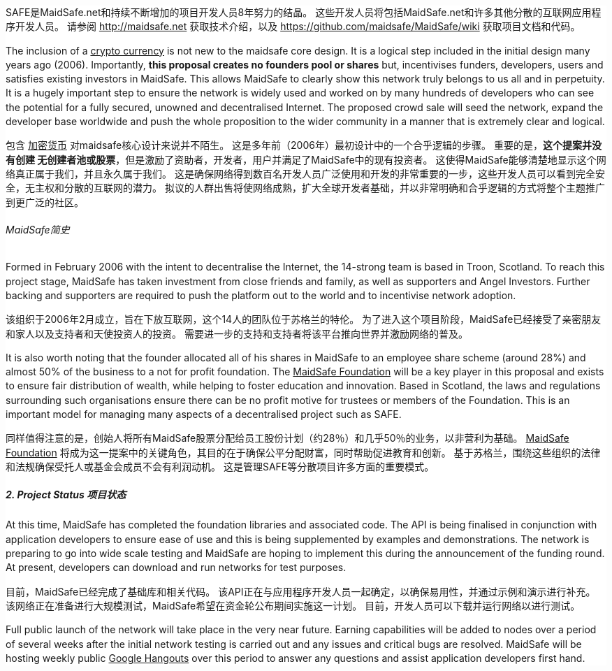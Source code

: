 SAFE是MaidSafe.net和持续不断增加的项目开发人员8年努力的结晶。 这些开发人员将包括MaidSafe.net和许多其他分散的互联网应用程序开发人员。 请参阅 http://maidsafe.net 获取技术介绍，以及 https://github.com/maidsafe/MaidSafe/wiki 获取项目文档和代码。

The inclusion of a [crypto currency](https://www.google.com/patents/US20100064354) is not new to the maidsafe core design. It is a logical step included in the initial design many years ago (2006). Importantly, **this proposal creates no founders pool or shares** but, incentivises funders, developers, users and satisfies existing investors in MaidSafe. This allows MaidSafe to clearly show this network truly belongs to us all and in perpetuity. It is a hugely important step to ensure the network is widely used and worked on by many hundreds of developers who can see the potential for a fully secured, unowned and decentralised Internet. The proposed crowd sale will seed the network, expand the developer base worldwide and push the whole proposition to the wider community in a manner that is extremely clear and logical.

包含 [加密货币](https://www.google.com/patents/US20100064354) 对maidsafe核心设计来说并不陌生。 这是多年前（2006年）最初设计中的一个合乎逻辑的步骤。 重要的是，**这个提案并没有创建 无创建者池或股票**，但是激励了资助者，开发者，用户并满足了MaidSafe中的现有投资者。 这使得MaidSafe能够清楚地显示这个网络真正属于我们，并且永久属于我们。 这是确保网络得到数百名开发人员广泛使用和开发的非常重要的一步，这些开发人员可以看到完全安全，无主权和分散的互联网的潜力。 拟议的人群出售将使网络成熟，扩大全球开发者基础，并以非常明确和合乎逻辑的方式将整个主题推广到更广泛的社区。

###### MaidSafe简史

Formed in February 2006 with the intent to decentralise the Internet, the  14-strong team is based in Troon, Scotland. To reach this project stage, MaidSafe has taken investment from close friends and family, as well as supporters and Angel Investors.  Further backing and supporters are required to push the platform out to the world and to incentivise network adoption. 

该组织于2006年2月成立，旨在下放互联网，这个14人的团队位于苏格兰的特伦。 为了进入这个项目阶段，MaidSafe已经接受了亲密朋友和家人以及支持者和天使投资人的投资。 需要进一步的支持和支持者将该平台推向世界并激励网络的普及。
 
It is also worth noting that the founder allocated all of his shares in MaidSafe to an employee share scheme (around 28%) and almost 50% of the business to a not for profit foundation. The [MaidSafe Foundation](http://www.maidsafefoundation.org/) will be a key player in this proposal and exists to ensure fair distribution of wealth, while helping to foster education and innovation.  Based in Scotland, the laws and regulations surrounding such organisations ensure there can be no profit motive for trustees or members of the Foundation. This is an important model for managing many aspects of a decentralised project such as SAFE.

同样值得注意的是，创始人将所有MaidSafe股票分配给员工股份计划（约28％）和几乎50％的业务，以非营利为基础。 [MaidSafe Foundation](http://www.maidsafefoundation.org/) 将成为这一提案中的关键角色，其目的在于确保公平分配财富，同时帮助促进教育和创新。 基于苏格兰，围绕这些组织的法律和法规确保受托人或基金会成员不会有利润动机。 这是管理SAFE等分散项目许多方面的重要模式。

##### 2. Project Status 项目状态

At this time, MaidSafe has completed the foundation libraries and associated code. The API is being finalised in conjunction with application developers to ensure ease of use and this is being supplemented by examples and demonstrations. The network is preparing to go into wide scale testing and MaidSafe are hoping to implement this during the announcement of the funding round. At present, developers can download and run networks for test purposes.

目前，MaidSafe已经完成了基础库和相关代码。 该API正在与应用程序开发人员一起确定，以确保易用性，并通过示例和演示进行补充。 该网络正在准备进行大规模测试，MaidSafe希望在资金轮公布期间实施这一计划。 目前，开发人员可以下载并运行网络以进行测试。

Full public launch of the network will take place in the very near future. Earning capabilities will be added to nodes over a period of several weeks after the initial network testing is carried out and any issues and critical bugs are resolved.  MaidSafe will be hosting weekly public [Google Hangouts](http://www.google.com/hangouts/) over this period to answer any questions and assist application developers first hand.
